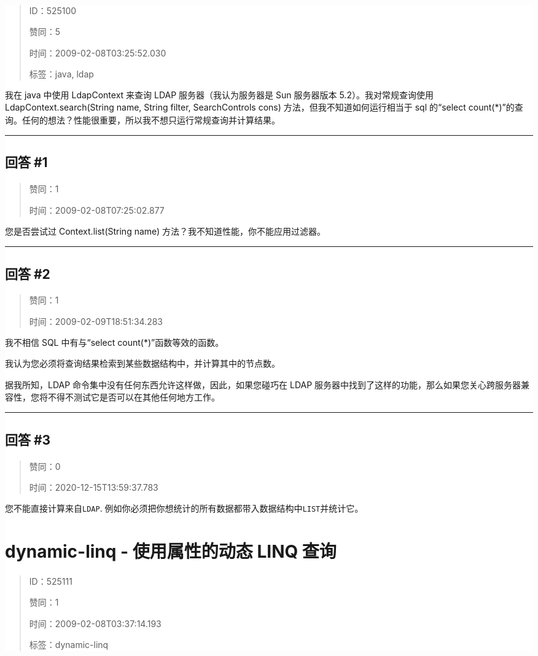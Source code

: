 > ID：525100
> 
> 赞同：5
> 
> 时间：2009-02-08T03:25:52.030
> 
> 标签：java, ldap

我在 java 中使用 LdapContext 来查询 LDAP 服务器（我认为服务器是 Sun 服务器版本 5.2）。我对常规查询使用 LdapContext.search(String name, String filter, SearchControls cons) 方法，但我不知道如何运行相当于 sql 的“select count(*)”的查询。任何的想法？性能很重要，所以我不想只运行常规查询并计算结果。

* * *

## 回答 #1

> 赞同：1
> 
> 时间：2009-02-08T07:25:02.877

您是否尝试过 Context.list(String name) 方法？我不知道性能，你不能应用过滤器。

* * *

## 回答 #2

> 赞同：1
> 
> 时间：2009-02-09T18:51:34.283

我不相信 SQL 中有与“select count(*)”函数等效的函数。

我认为您必须将查询结果检索到某些数据结构中，并计算其中的节点数。

据我所知，LDAP 命令集中没有任何东西允许这样做，因此，如果您碰巧在 LDAP 服务器中找到了这样的功能，那么如果您关心跨服务器兼容性，您将不得不测试它是否可以在其他任何地方工作。

* * *

## 回答 #3

> 赞同：0
> 
> 时间：2020-12-15T13:59:37.783

您不能直接计算来自`LDAP`. 例如你必须把你想统计的所有数据都带入数据结构中`LIST`并统计它。

# dynamic-linq - 使用属性的动态 LINQ 查询

> ID：525111
> 
> 赞同：1
> 
> 时间：2009-02-08T03:37:14.193
> 
> 标签：dynamic-linq
